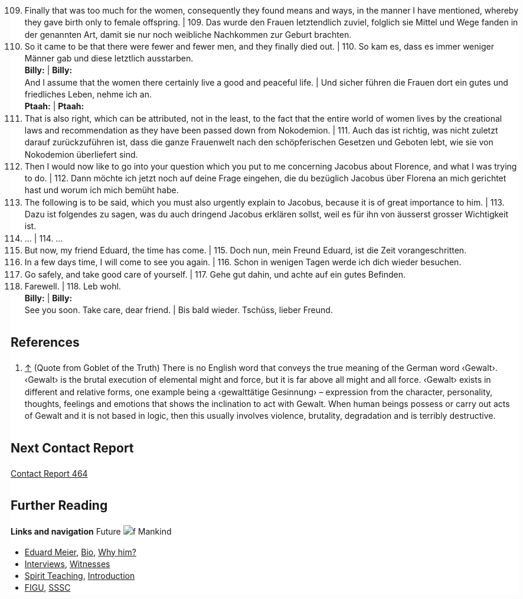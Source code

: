 109. Finally that was too much for the women, consequently they found means and ways, in the manner I have mentioned, whereby they gave birth only to female offspring.  | 109. Das wurde den Frauen letztendlich zuviel, folglich sie Mittel und Wege fanden in der genannten Art, damit sie nur noch weibliche Nachkommen zur Geburt brachten.   
110. So it came to be that there were fewer and fewer men, and they finally died out.  | 110. So kam es, dass es immer weniger Männer gab und diese letztlich ausstarben.   
**Billy:** | **Billy:**  
And I assume that the women there certainly live a good and peaceful life.  | Und sicher führen die Frauen dort ein gutes und friedliches Leben, nehme ich an.   
**Ptaah:** | **Ptaah:**  
111. That is also right, which can be attributed, not in the least, to the fact that the entire world of women lives by the creational laws and recommendation as they have been passed down from Nokodemion.  | 111. Auch das ist richtig, was nicht zuletzt darauf zurückzuführen ist, dass die ganze Frauenwelt nach den schöpferischen Gesetzen und Geboten lebt, wie sie von Nokodemion überliefert sind.   
112. Then I would now like to go into your question which you put to me concerning Jacobus about Florence, and what I was trying to do.  | 112. Dann möchte ich jetzt noch auf deine Frage eingehen, die du bezüglich Jacobus über Florena an mich gerichtet hast und worum ich mich bemüht habe.   
113. The following is to be said, which you must also urgently explain to Jacobus, because it is of great importance to him.  | 113. Dazu ist folgendes zu sagen, was du auch dringend Jacobus erklären sollst, weil es für ihn von äusserst grosser Wichtigkeit ist.   
114. …  | 114. …   
115. But now, my friend Eduard, the time has come.  | 115. Doch nun, mein Freund Eduard, ist die Zeit vorangeschritten.   
116. In a few days time, I will come to see you again.  | 116. Schon in wenigen Tagen werde ich dich wieder besuchen.   
117. Go safely, and take good care of yourself.  | 117. Gehe gut dahin, und achte auf ein gutes Befinden.   
118. Farewell.  | 118. Leb wohl.   
**Billy:** | **Billy:**  
See you soon. Take care, dear friend.  | Bis bald wieder. Tschüss, lieber Freund.   
## References
  1. [↑](https://www.futureofmankind.co.uk/Billy_Meier/<#cite_ref-1>) (Quote from Goblet of the Truth) There is no English word that conveys the true meaning of the German word ‹Gewalt›. ‹Gewalt› is the brutal execution of elemental might and force, but it is far above all might and all force. ‹Gewalt› exists in different and relative forms, one example being a ‹gewalttätige Gesinnung› – expression from the character, personality, thoughts, feelings and emotions that shows the inclination to act with Gewalt. When human beings possess or carry out acts of Gewalt and it is not based in logic, then this usually involves violence, brutality, degradation and is terribly destructive.


## Next Contact Report
[Contact Report 464](https://www.futureofmankind.co.uk/Billy_Meier/</Billy_Meier/Contact_Report_464> "Contact Report 464")
## Further Reading
**Links and navigation** Future [![](https://www.futureofmankind.co.uk/w/images/thumb/5/52/FIGU.png/30px-FIGU.png)](https://www.futureofmankind.co.uk/Billy_Meier/</Billy_Meier/Photo_Gallery> "Photo Gallery")f Mankind
  * [Eduard Meier](https://www.futureofmankind.co.uk/Billy_Meier/</Billy_Meier/Eduard_Albert_Meier> "Eduard Albert Meier"), [Bio](https://www.futureofmankind.co.uk/Billy_Meier/</Billy_Meier/Biography> "Biography"), [Why him?](https://www.futureofmankind.co.uk/Billy_Meier/</Billy_Meier/Why_Billy_Meier%3F> "Why Billy Meier?")
  * [Interviews](https://www.futureofmankind.co.uk/Billy_Meier/</Billy_Meier/Interviews_with_Billy> "Interviews with Billy"), [Witnesses](https://www.futureofmankind.co.uk/Billy_Meier/</Billy_Meier/The_Witnesses> "The Witnesses")
  * [Spirit Teaching](https://www.futureofmankind.co.uk/Billy_Meier/</Billy_Meier/Spirit_Teaching> "Spirit Teaching"), [Introduction](https://www.futureofmankind.co.uk/Billy_Meier/</Billy_Meier/An_Introduction_To_The_Spirit_Teaching> "An Introduction To The Spirit Teaching")
  * [FIGU](https://www.futureofmankind.co.uk/Billy_Meier/</Billy_Meier/FIGU> "FIGU"), [SSSC](https://www.futureofmankind.co.uk/Billy_Meier/</Billy_Meier/SSSC> "SSSC")